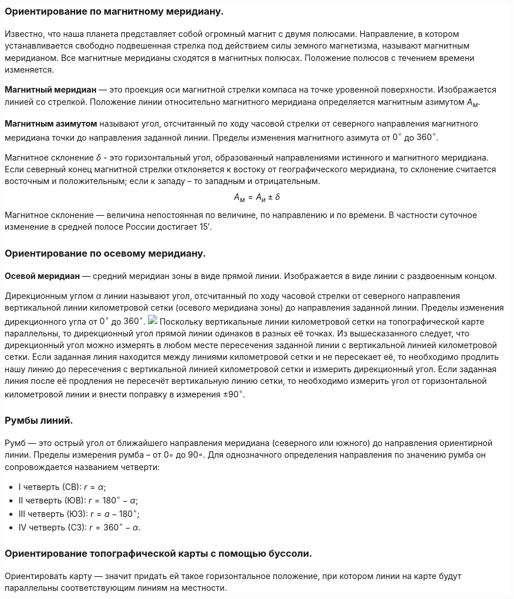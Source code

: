 ### Ориентирование по магнитному меридиану.

Известно, что наша планета представляет собой огромный магнит с двумя полюсами. Направление, в котором устанавливается свободно подвешенная стрелка под действием силы земного магнетизма, называют магнитным меридианом. Все магнитные меридианы сходятся в магнитных полюсах. Положение полюсов с течением времени изменяется.

**Магнитный меридиан** — это проекция оси магнитной стрелки компаса на точке уровенной поверхности. Изображается линией со стрелкой. Положение линии относительно магнитного меридиана определяется магнитным азимутом $A_м$.

**Магнитным азимутом** называют угол, отсчитанный по ходу часовой стрелки от северного
направления магнитного меридиана точки до направления заданной линии. Пределы изменения магнитного азимута от $0^\circ$ до $360^\circ$.

Магнитное склонение $\delta$ - это горизонтальный угол, образованный направлениями истинного
и магнитного меридиана. Если северный конец магнитной стрелки отклоняется к востоку от географического меридиана, то склонение считается восточным и положительным; если к западу – то западным и отрицательным.
$$A_м=A_и\pm\delta$$
Магнитное склонение — величина непостоянная по величине, по направлению и по времени. В частности суточное изменение в средней полосе России достигает 15′.

### Ориентирование по осевому меридиану.

**Осевой меридиан** — средний меридиан зоны в виде прямой линии. Изображается в виде линии с раздвоенным концом. 

Дирекционным углом $\alpha$ линии называют угол, отсчитанный по ходу часовой стрелки от северного направления вертикальной линии километровой сетки (осевого меридиана зоны) до направления заданной линии. Пределы изменения дирекционного угла от $0^\circ$ до $360^\circ$.
![](../Геодезические%20измерения/media/bg-15-dirangle-60.png)
Поскольку вертикальные линии километровой сетки на топографической карте параллельны, то дирекционный угол прямой линии одинаков в разных её точках. Из вышесказанного следует, что дирекционный угол можно измерять в любом месте пересечения заданной линии с вертикальной линией километровой сетки. Если заданная линия находится между линиями километровой сетки и не пересекает её, то необходимо продлить нашу линию до пересечения с вертикальной линией километровой сетки и измерить дирекционный угол. Если заданная линия после её продления не пересечёт вертикальную линию сетки, то необходимо измерить угол от горизонтальной километровой линии и внести поправку в измерения $\pm90^\circ$.

### Румбы линий.

Румб — это острый угол от ближайшего направления меридиана (северного или южного) до направления ориентирной линии. Пределы измерения румба – от 0◦ до 90◦. Для однозначного определения направления по значению румба он сопровождается названием четверти:
- I четверть (СВ): $r=\alpha$;
- II четверть (ЮВ): $r=180^\circ-\alpha$;
- III четверть (ЮЗ): $r=a-180^\circ$;
- IV четверть (СЗ): $r=360^\circ-\alpha$.

### Ориентирование топографической карты с помощью буссоли.

Ориентировать карту — значит придать ей такое горизонтальное положение, при котором линии на карте будут параллельны соответствующим линиям на местности.
